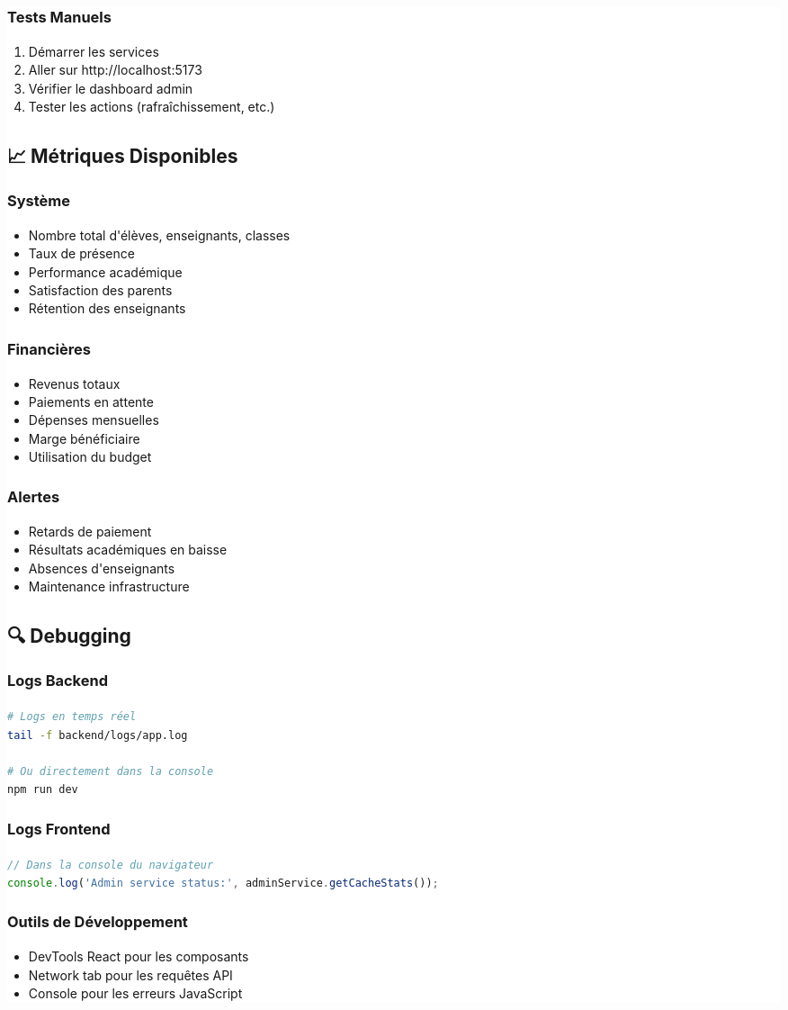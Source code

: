 ### Tests Manuels
1. Démarrer les services
2. Aller sur http://localhost:5173
3. Vérifier le dashboard admin
4. Tester les actions (rafraîchissement, etc.)

## 📈 Métriques Disponibles

### Système
- Nombre total d'élèves, enseignants, classes
- Taux de présence
- Performance académique
- Satisfaction des parents
- Rétention des enseignants

### Financières
- Revenus totaux
- Paiements en attente
- Dépenses mensuelles
- Marge bénéficiaire
- Utilisation du budget

### Alertes
- Retards de paiement
- Résultats académiques en baisse
- Absences d'enseignants
- Maintenance infrastructure

## 🔍 Debugging

### Logs Backend
```bash
# Logs en temps réel
tail -f backend/logs/app.log

# Ou directement dans la console
npm run dev
```

### Logs Frontend
```typescript
// Dans la console du navigateur
console.log('Admin service status:', adminService.getCacheStats());
```

### Outils de Développement
- DevTools React pour les composants
- Network tab pour les requêtes API
- Console pour les erreurs JavaScript
